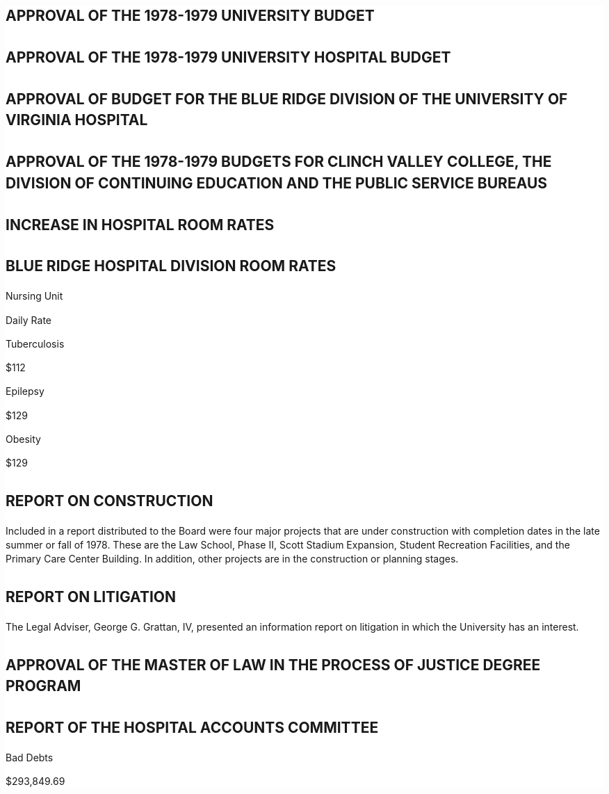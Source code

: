 APPROVAL OF THE 1978-1979 UNIVERSITY BUDGET
-------------------------------------------

APPROVAL OF THE 1978-1979 UNIVERSITY HOSPITAL BUDGET
----------------------------------------------------

APPROVAL OF BUDGET FOR THE BLUE RIDGE DIVISION OF THE UNIVERSITY OF VIRGINIA HOSPITAL
-------------------------------------------------------------------------------------

APPROVAL OF THE 1978-1979 BUDGETS FOR CLINCH VALLEY COLLEGE, THE DIVISION OF CONTINUING EDUCATION AND THE PUBLIC SERVICE BUREAUS
--------------------------------------------------------------------------------------------------------------------------------

INCREASE IN HOSPITAL ROOM RATES
-------------------------------

BLUE RIDGE HOSPITAL DIVISION ROOM RATES
---------------------------------------

Nursing Unit

Daily Rate

Tuberculosis

$112

Epilepsy

$129

Obesity

$129

REPORT ON CONSTRUCTION
----------------------

Included in a report distributed to the Board were four major projects that are under construction with completion dates in the late summer or fall of 1978. These are the Law School, Phase II, Scott Stadium Expansion, Student Recreation Facilities, and the Primary Care Center Building. In addition, other projects are in the construction or planning stages.

REPORT ON LITIGATION
--------------------

The Legal Adviser, George G. Grattan, IV, presented an information report on litigation in which the University has an interest.

APPROVAL OF THE MASTER OF LAW IN THE PROCESS OF JUSTICE DEGREE PROGRAM
----------------------------------------------------------------------

REPORT OF THE HOSPITAL ACCOUNTS COMMITTEE
-----------------------------------------

Bad Debts

$293,849.69
